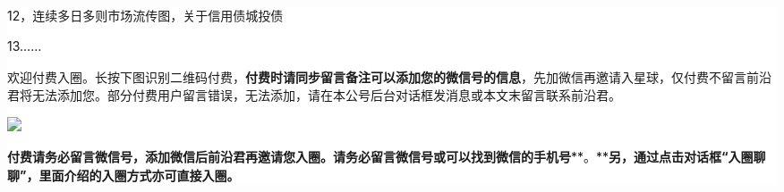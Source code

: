 12，连续多日多则市场流传图，关于信用债城投债

13……

欢迎付费入圈。长按下图识别二维码付费，**付费时请同步留言备注可以添加您的微信号的信息**，先加微信再邀请入星球，仅付费不留言前沿君将无法添加您。部分付费用户留言错误，无法添加，请在本公号后台对话框发消息或本文末留言联系前沿君。

![](https://images.weserv.nl/?url=https%3A//mmbiz.qpic.cn/mmbiz_jpg/8IYlvuDRgqibNvurozP1ic4anhZ6pgZe08af5RsNH055Vj7mt27IAHDb6K0GYAkxSIHljNRibrEQPI2DNZ14ko9ng/640%3Fwx_fmt%3Djpeg)

**付费请务必留言微信号，添加微信后前沿君再邀请您入圈。****请务必****留言微信号或可以找到微信的手机号****。****另，通过点击对话框“入圈聊聊”，里面介绍的入圈方式亦可直接入圈。**

